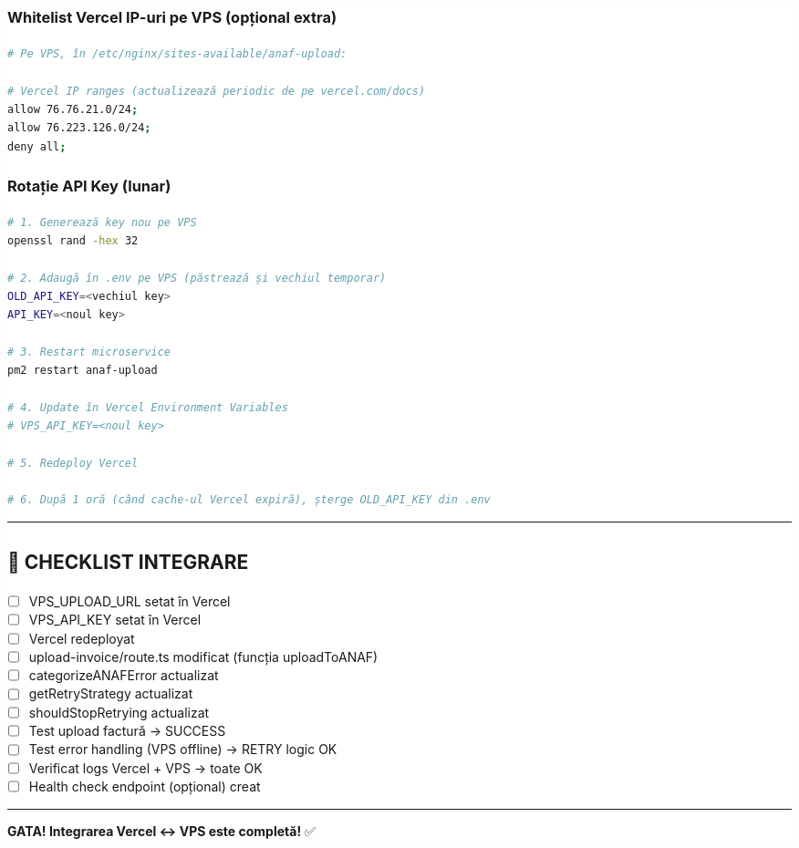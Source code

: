 ### Whitelist Vercel IP-uri pe VPS (opțional extra)

```bash
# Pe VPS, în /etc/nginx/sites-available/anaf-upload:

# Vercel IP ranges (actualizează periodic de pe vercel.com/docs)
allow 76.76.21.0/24;
allow 76.223.126.0/24;
deny all;
```

### Rotație API Key (lunar)

```bash
# 1. Generează key nou pe VPS
openssl rand -hex 32

# 2. Adaugă în .env pe VPS (păstrează și vechiul temporar)
OLD_API_KEY=<vechiul key>
API_KEY=<noul key>

# 3. Restart microservice
pm2 restart anaf-upload

# 4. Update în Vercel Environment Variables
# VPS_API_KEY=<noul key>

# 5. Redeploy Vercel

# 6. După 1 oră (când cache-ul Vercel expiră), șterge OLD_API_KEY din .env
```

---

## 📝 CHECKLIST INTEGRARE

- [ ] VPS_UPLOAD_URL setat în Vercel
- [ ] VPS_API_KEY setat în Vercel
- [ ] Vercel redeployat
- [ ] upload-invoice/route.ts modificat (funcția uploadToANAF)
- [ ] categorizeANAFError actualizat
- [ ] getRetryStrategy actualizat
- [ ] shouldStopRetrying actualizat
- [ ] Test upload factură → SUCCESS
- [ ] Test error handling (VPS offline) → RETRY logic OK
- [ ] Verificat logs Vercel + VPS → toate OK
- [ ] Health check endpoint (opțional) creat

---

**GATA! Integrarea Vercel ↔ VPS este completă!** ✅
